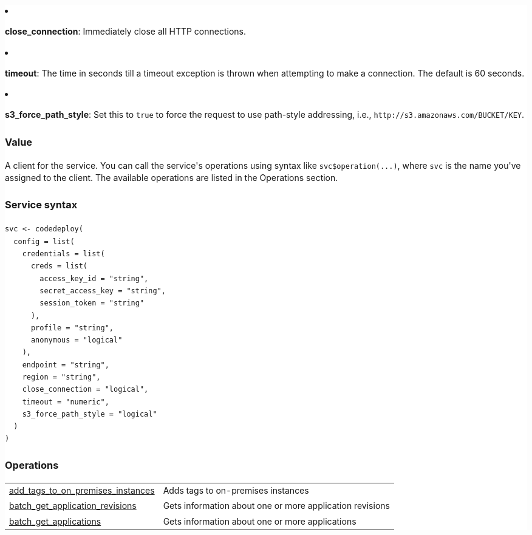 <li><p><strong>close_connection</strong>: Immediately close all HTTP
connections.</p></li>
<li><p><strong>timeout</strong>: The time in seconds till a timeout
exception is thrown when attempting to make a connection. The default is
60 seconds.</p></li>
<li><p><strong>s3_force_path_style</strong>: Set this to
<code>true</code> to force the request to use path-style addressing,
i.e., <code
style="white-space: pre;">⁠http://s3.amazonaws.com/BUCKET/KEY⁠</code>.</p></li>
</ul></td>
</tr>
</tbody>
</table>

### Value

A client for the service. You can call the service's operations using
syntax like `svc$operation(...)`, where `svc` is the name you've
assigned to the client. The available operations are listed in the
Operations section.

### Service syntax

    svc <- codedeploy(
      config = list(
        credentials = list(
          creds = list(
            access_key_id = "string",
            secret_access_key = "string",
            session_token = "string"
          ),
          profile = "string",
          anonymous = "logical"
        ),
        endpoint = "string",
        region = "string",
        close_connection = "logical",
        timeout = "numeric",
        s3_force_path_style = "logical"
      )
    )

### Operations

<table>
<tbody>
<tr class="odd">
<td style="text-align: left;"><a href="../codedeploy_add_tags_to_on_premises_instances/"> add_tags_to_on_premises_instances </a></td>
<td style="text-align: left;">Adds tags to on-premises instances</td>
</tr>
<tr class="even">
<td style="text-align: left;"><a href="../codedeploy_batch_get_application_revisions/"> batch_get_application_revisions </a></td>
<td style="text-align: left;">Gets information about one or more
application revisions</td>
</tr>
<tr class="odd">
<td style="text-align: left;"><a href="../codedeploy_batch_get_applications/"> batch_get_applications </a></td>
<td style="text-align: left;">Gets information about one or more
applications</td>
</tr>
<tr class="even">